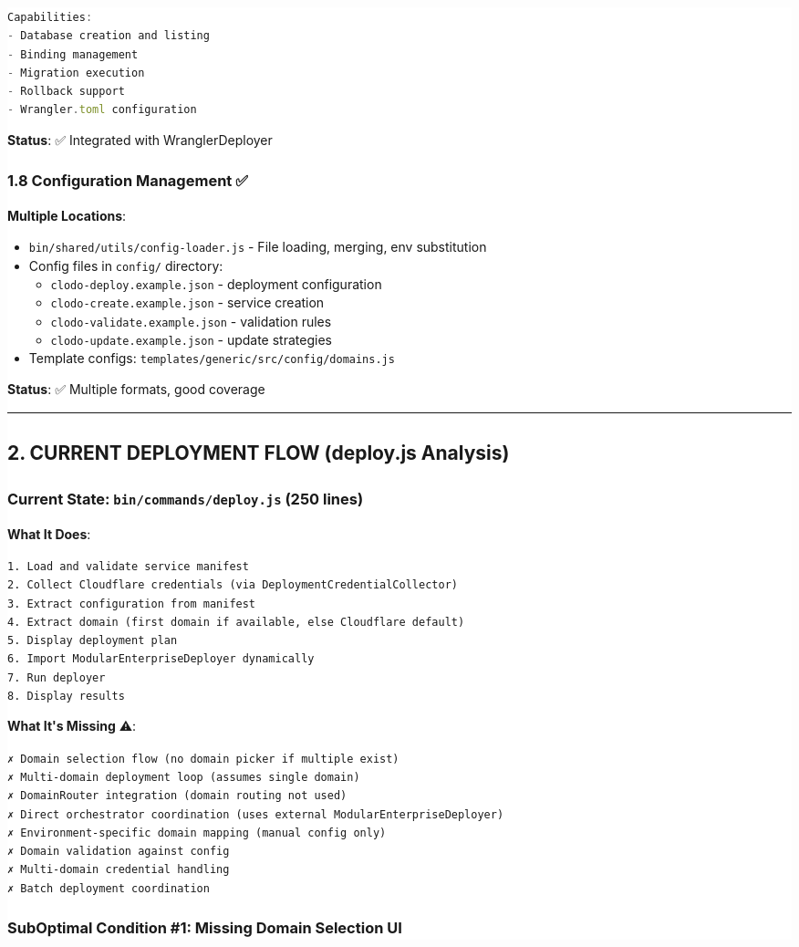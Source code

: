 ```javascript
Capabilities:
- Database creation and listing
- Binding management
- Migration execution
- Rollback support
- Wrangler.toml configuration
```

**Status**: ✅ Integrated with WranglerDeployer

### 1.8 **Configuration Management** ✅
**Multiple Locations**:
- `bin/shared/utils/config-loader.js` - File loading, merging, env substitution
- Config files in `config/` directory:
  - `clodo-deploy.example.json` - deployment configuration
  - `clodo-create.example.json` - service creation
  - `clodo-validate.example.json` - validation rules
  - `clodo-update.example.json` - update strategies
- Template configs: `templates/generic/src/config/domains.js`

**Status**: ✅ Multiple formats, good coverage

---

## 2. CURRENT DEPLOYMENT FLOW (deploy.js Analysis)

### Current State: `bin/commands/deploy.js` (250 lines)

**What It Does**:
```
1. Load and validate service manifest
2. Collect Cloudflare credentials (via DeploymentCredentialCollector)
3. Extract configuration from manifest
4. Extract domain (first domain if available, else Cloudflare default)
5. Display deployment plan
6. Import ModularEnterpriseDeployer dynamically
7. Run deployer
8. Display results
```

**What It's Missing** ⚠️:
```
✗ Domain selection flow (no domain picker if multiple exist)
✗ Multi-domain deployment loop (assumes single domain)
✗ DomainRouter integration (domain routing not used)
✗ Direct orchestrator coordination (uses external ModularEnterpriseDeployer)
✗ Environment-specific domain mapping (manual config only)
✗ Domain validation against config
✗ Multi-domain credential handling
✗ Batch deployment coordination
```

### SubOptimal Condition #1: Missing Domain Selection UI
